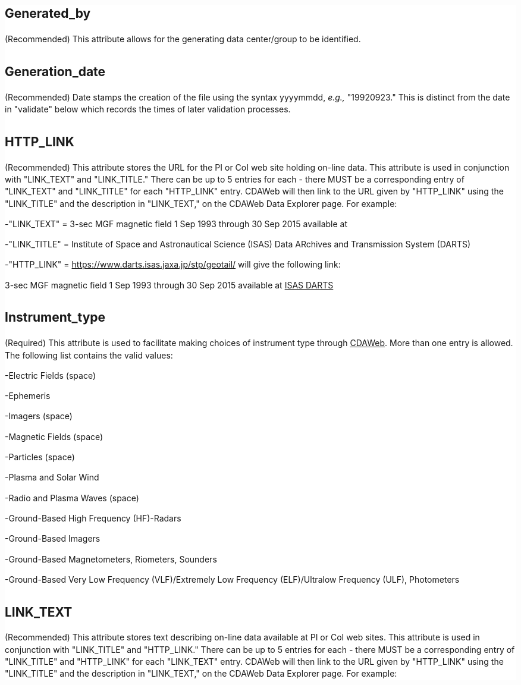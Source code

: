 ## Generated_by
  (Recommended) This attribute allows for the generating data center/group to be identified.

## Generation_date
  (Recommended) Date stamps the creation of the file using the syntax yyyymmdd, *e.g.,* "19920923."
This is distinct from the date in "validate" below which records the times of later validation processes.

## HTTP_LINK
  (Recommended) This attribute stores the URL for the PI or CoI web site holding on-line data. This attribute is used in conjunction with "LINK_TEXT" and "LINK_TITLE." There can be up to 5 entries for each - there MUST be a corresponding entry of "LINK_TEXT" and "LINK_TITLE" for each "HTTP_LINK" entry. CDAWeb will then link to the URL given by "HTTP_LINK" using the "LINK_TITLE" and the description in "LINK_TEXT," on the CDAWeb Data Explorer page. For example:

-"LINK_TEXT" = 3-sec MGF magnetic field 1 Sep 1993 through 30 Sep 2015 available at

-"LINK_TITLE" = Institute of Space and Astronautical Science (ISAS) Data ARchives and Transmission System (DARTS)

-"HTTP_LINK" = https://www.darts.isas.jaxa.jp/stp/geotail/ will give the following link:

3-sec MGF magnetic field 1 Sep 1993 through 30 Sep 2015 available at [ISAS DARTS](https://www.darts.isas.jaxa.jp/stp/geotail/)

## Instrument_type 
  (Required) This attribute is used to facilitate making choices of instrument type through [CDAWeb](https://cdaweb.gsfc.nasa.gov/istp_public/). More than one entry is allowed. The following list contains the valid values:

-Electric Fields (space)

-Ephemeris

-Imagers (space)

-Magnetic Fields (space)

-Particles (space)

-Plasma and Solar Wind

-Radio and Plasma Waves (space)

-Ground-Based High Frequency (HF)-Radars

-Ground-Based Imagers

-Ground-Based Magnetometers, Riometers, Sounders

-Ground-Based Very Low Frequency (VLF)/Extremely Low Frequency (ELF)/Ultralow Frequency (ULF), Photometers

## LINK_TEXT
  (Recommended) This attribute stores text describing on-line data available at PI or CoI web sites. This attribute is used in conjunction with "LINK_TITLE" and "HTTP_LINK." There can be up to 5 entries for each - there MUST be a corresponding entry of "LINK_TITLE" and "HTTP_LINK" for each "LINK_TEXT" entry. CDAWeb will then link to the URL given by
"HTTP_LINK" using the "LINK_TITLE" and the description in "LINK_TEXT," on the CDAWeb Data Explorer page. For example:
